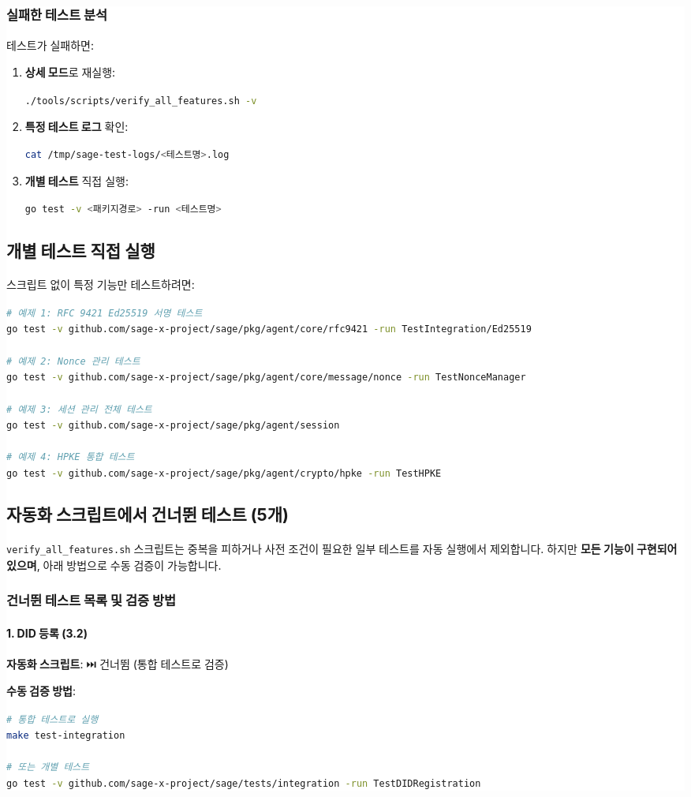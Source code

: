 ### 실패한 테스트 분석

테스트가 실패하면:

1. **상세 모드**로 재실행:
   ```bash
   ./tools/scripts/verify_all_features.sh -v
   ```

2. **특정 테스트 로그** 확인:
   ```bash
   cat /tmp/sage-test-logs/<테스트명>.log
   ```

3. **개별 테스트** 직접 실행:
   ```bash
   go test -v <패키지경로> -run <테스트명>
   ```

## 개별 테스트 직접 실행

스크립트 없이 특정 기능만 테스트하려면:

```bash
# 예제 1: RFC 9421 Ed25519 서명 테스트
go test -v github.com/sage-x-project/sage/pkg/agent/core/rfc9421 -run TestIntegration/Ed25519

# 예제 2: Nonce 관리 테스트
go test -v github.com/sage-x-project/sage/pkg/agent/core/message/nonce -run TestNonceManager

# 예제 3: 세션 관리 전체 테스트
go test -v github.com/sage-x-project/sage/pkg/agent/session

# 예제 4: HPKE 통합 테스트
go test -v github.com/sage-x-project/sage/pkg/agent/crypto/hpke -run TestHPKE
```

## 자동화 스크립트에서 건너뛴 테스트 (5개)

`verify_all_features.sh` 스크립트는 중복을 피하거나 사전 조건이 필요한 일부 테스트를 자동 실행에서 제외합니다.
하지만 **모든 기능이 구현되어 있으며**, 아래 방법으로 수동 검증이 가능합니다.

### 건너뛴 테스트 목록 및 검증 방법

#### 1. DID 등록 (3.2)

**자동화 스크립트**: ⏭️ 건너뜀 (통합 테스트로 검증)

**수동 검증 방법**:
```bash
# 통합 테스트로 실행
make test-integration

# 또는 개별 테스트
go test -v github.com/sage-x-project/sage/tests/integration -run TestDIDRegistration
```
